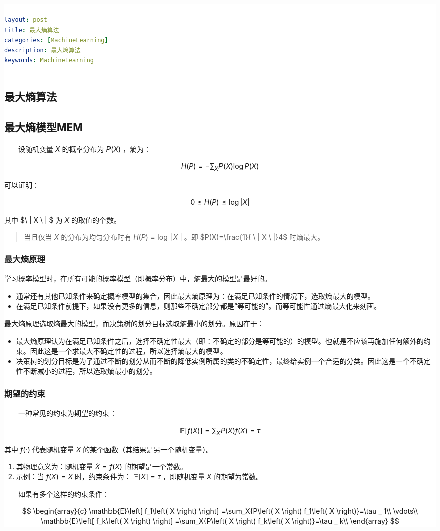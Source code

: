```yaml
---
layout: post
title: 最大熵算法
categories: [MachineLearning]
description: 最大熵算法
keywords: MachineLearning
---
```



最大熵算法
---


## 最大熵模型MEM
&emsp;&emsp;设随机变量 $X$ 的概率分布为 $P(X)$ ，熵为：

$$
H(P)=-\sum_X P(X)\log P(X)
$$

可以证明：

$$
0 \le H(P) \le \log |X| 
$$

其中 $\ | X \ | $ 为 $X$ 的取值的个数。
> 当且仅当 $X$ 的分布为均匀分布时有 $H(P)=\log \ | X \ |$ 。即 $P(X)=\frac{1}{ \ | X \ |}4$ 时熵最大。
    

### 最大熵原理
学习概率模型时，在所有可能的概率模型（即概率分布）中，熵最大的模型是最好的。
* 通常还有其他已知条件来确定概率模型的集合，因此最大熵原理为：在满足已知条件的情况下，选取熵最大的模型。
* 在满足已知条件前提下，如果没有更多的信息，则那些不确定部分都是“等可能的”。而等可能性通过熵最大化来刻画。

最大熵原理选取熵最大的模型，而决策树的划分目标选取熵最小的划分。原因在于：
* 最大熵原理认为在满足已知条件之后，选择不确定性最大（即：不确定的部分是等可能的）的模型。也就是不应该再施加任何额外的约束。因此这是一个求最大不确定性的过程，所以选择熵最大的模型。
* 决策树的划分目标是为了通过不断的划分从而不断的降低实例所属的类的不确定性，最终给实例一个合适的分类。因此这是一个不确定性不断减小的过程，所以选取熵最小的划分。
        

### 期望的约束
&emsp;&emsp;一种常见的约束为期望的约束：

$$
\mathbb E[f(X)]=\sum_XP(X)f(X)=\tau
$$

其中 $f(\cdot)$ 代表随机变量 $X$ 的某个函数（其结果是另一个随机变量）。
1. 其物理意义为：随机变量 $\tilde X=f(X)$ 的期望是一个常数。
2. 示例：当 $f(X)=X$ 时，约束条件为： $\mathbb E[X]=\tau$ ，即随机变量 $X$ 的期望为常数。

&emsp;&emsp;如果有多个这样的约束条件：

$$
\begin{array}{c}
	\mathbb{E}\left[ f_1\left( X \right) \right] =\sum_X{P\left( X \right) f_1\left( X \right)}=\tau _ 1\\
	\vdots\\
	\mathbb{E}\left[ f_k\left( X \right) \right] =\sum_X{P\left( X \right) f_k\left( X \right)}=\tau _ k\\
\end{array}
$$
